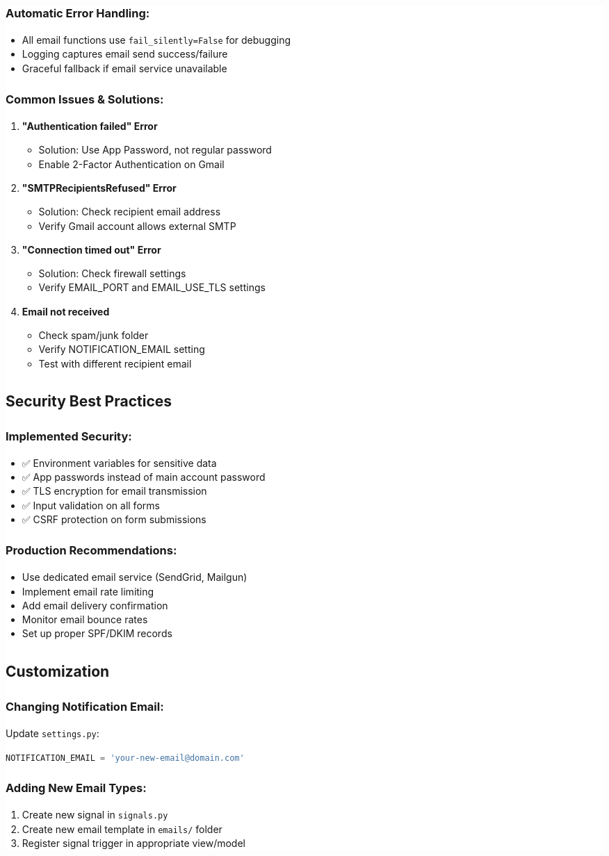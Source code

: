 ### Automatic Error Handling:
- All email functions use `fail_silently=False` for debugging
- Logging captures email send success/failure
- Graceful fallback if email service unavailable

### Common Issues & Solutions:

1. **"Authentication failed" Error**
   - Solution: Use App Password, not regular password
   - Enable 2-Factor Authentication on Gmail

2. **"SMTPRecipientsRefused" Error**
   - Solution: Check recipient email address
   - Verify Gmail account allows external SMTP

3. **"Connection timed out" Error**
   - Solution: Check firewall settings
   - Verify EMAIL_PORT and EMAIL_USE_TLS settings

4. **Email not received**
   - Check spam/junk folder
   - Verify NOTIFICATION_EMAIL setting
   - Test with different recipient email

## Security Best Practices

### Implemented Security:
- ✅ Environment variables for sensitive data
- ✅ App passwords instead of main account password
- ✅ TLS encryption for email transmission
- ✅ Input validation on all forms
- ✅ CSRF protection on form submissions

### Production Recommendations:
- Use dedicated email service (SendGrid, Mailgun)
- Implement email rate limiting
- Add email delivery confirmation
- Monitor email bounce rates
- Set up proper SPF/DKIM records

## Customization

### Changing Notification Email:
Update `settings.py`:
```python
NOTIFICATION_EMAIL = 'your-new-email@domain.com'
```

### Adding New Email Types:
1. Create new signal in `signals.py`
2. Create new email template in `emails/` folder
3. Register signal trigger in appropriate view/model
